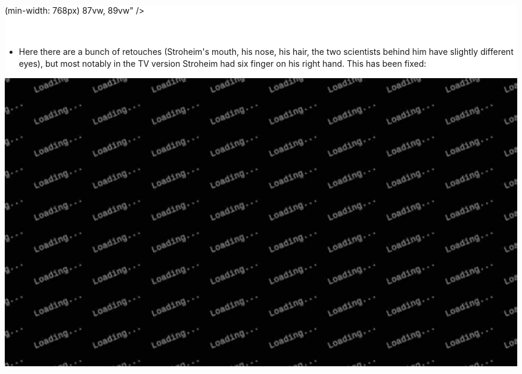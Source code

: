   (min-width: 768px) 87vw,
  89vw" />
</div>

<br>

- Here there are a bunch of retouches (Stroheim's mouth, his nose, his hair, the two scientists behind him have slightly different eyes), but most notably in the TV version Stroheim had six finger on his right hand. This has been fixed:

<div id="container1" class="twentytwenty-container">
 <img width="100%" height="100%" class="lazyload" src="./../images/loading.jpg"
  data-src="./../images/BT12/tv-12670-1090px.jpg"
  data-srcset="./../images/BT12/tv-12670-512px.jpg 512w,
  ./../images/BT12/tv-12670-768px.jpg 768w,
  ./../images/BT12/tv-12670-1090px.jpg 1090w"
  sizes="(min-width: 1218px) 1090px,
  (min-width: 768px) 87vw,
  89vw" />